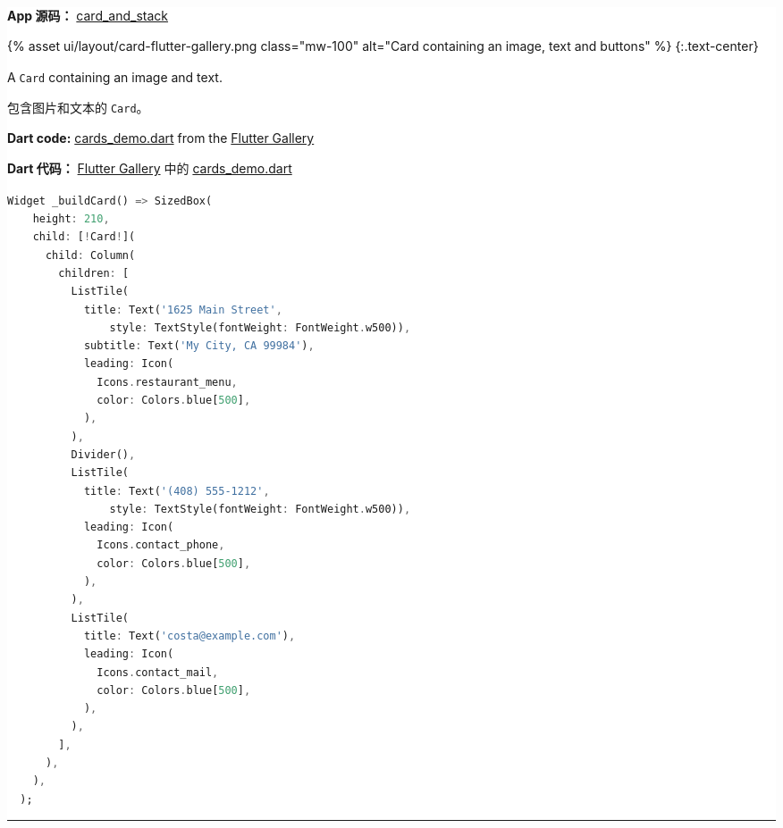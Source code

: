   **App 源码：** [card_and_stack]({{null_safety_examples}}/layout/card_and_stack)

</div>
<div class="col-lg-6" markdown="1">
  {% asset ui/layout/card-flutter-gallery.png class="mw-100"
      alt="Card containing an image, text and buttons" %}
  {:.text-center}

  A `Card` containing an image and text.

  包含图片和文本的 `Card`。

  **Dart code:** [cards_demo.dart]({{demo}}/material/cards_demo.dart)
  from the [Flutter Gallery][repo]

  **Dart 代码：** [Flutter Gallery][repo] 中的
  [cards_demo.dart]({{demo}}/material/cards_demo.dart)

</div>
</div>

<?code-excerpt "layout/card_and_stack/lib/main.dart (Card)" replace="/\bCard/[!$&!]/g;"?>
```dart
Widget _buildCard() => SizedBox(
    height: 210,
    child: [!Card!](
      child: Column(
        children: [
          ListTile(
            title: Text('1625 Main Street',
                style: TextStyle(fontWeight: FontWeight.w500)),
            subtitle: Text('My City, CA 99984'),
            leading: Icon(
              Icons.restaurant_menu,
              color: Colors.blue[500],
            ),
          ),
          Divider(),
          ListTile(
            title: Text('(408) 555-1212',
                style: TextStyle(fontWeight: FontWeight.w500)),
            leading: Icon(
              Icons.contact_phone,
              color: Colors.blue[500],
            ),
          ),
          ListTile(
            title: Text('costa@example.com'),
            leading: Icon(
              Icons.contact_mail,
              color: Colors.blue[500],
            ),
          ),
        ],
      ),
    ),
  );
```
<hr>


[sizing]: {{null_safety_examples}}/layout/sizing
[Pavlova image]: https://pixabay.com/en/photos/pavlova
[蛋糕图片]: https://pixabay.com/en/photos/pavlova
[Pixabay]: https://pixabay.com/en/photos/pavlova
[Adding assets and images]: /docs/development/ui/assets-and-images
[API reference docs]: {{api}}
[`build()`]: {{api}}/widgets/StatelessWidget/build.html
[`Card`]: {{api}}/material/Card-class.html
[`Center`]: {{api}}/widgets/Center-class.html
[`Column`]: {{api}}/widgets/Column-class.html
[Common layout widgets]: #common-layout-widgets
[`Colors`]: {{api}}/material/Colors-class.html
[`Container`]: {{api}}/widgets/Container-class.html
[`CrossAxisAlignment`]: {{api}}/rendering/CrossAxisAlignment-class.html
[`DataTable`]: {{api}}/material/DataTable-class.html
[Dealing with Box Constraints in Flutter]: /docs/development/ui/layout/box-constraints
[Elevation]: {{site.material}}/design/environment/elevation.html
[`Expanded`]: {{api}}/widgets/Expanded-class.html
[Flutter in Focus]: https://www.youtube.com/watch?v=wgTBLj7rMPM&list=PLjxrf2q8roU2HdJQDjJzOeO6J3FoFLWr2
[`GridView`]: {{api}}/widgets/GridView-class.html
[`GridTile`]: {{api}}/material/GridTile-class.html
[HTML/CSS Analogs in Flutter]: /docs/get-started/flutter-for/web-devs
[`Icon`]: {{api}}/material/Icons-class.html
[`Image`]: {{api}}/widgets/Image-class.html
[Layout tutorial]: /docs/development/ui/layout/tutorial
[layout widgets]: /docs/development/ui/widgets/layout
[`ListTile`]: {{api}}/material/ListTile-class.html
[`ListView`]: {{api}}/widgets/ListView-class.html
[`MainAxisAlignment`]: {{api}}/rendering/MainAxisAlignment-class.html
[Material card]: {{site.material}}/design/components/cards.html
[Material Design]: {{site.material}}/design
[Material Design palette]: {{site.material}}/design/color
[Material library]: {{api}}/material/material-library.html
[pubspec file]: {{null_safety_examples}}/layout/pavlova/pubspec.yaml
[`pubspec.yaml` file]: {{null_safety_examples}}/layout/row_column/pubspec.yaml
[repo]: {{site.repo.flutter}}/tree/master/dev/integration_tests/flutter_gallery
[`Row`]: {{api}}/widgets/Row-class.html
[running app]: https://flutter.github.io/gallery/#/
[`Scaffold`]: {{api}}/material/Scaffold-class.html
[`SizedBox`]: {{api}}/widgets/SizedBox-class.html
[`Stack`]: {{api}}/widgets/Stack-class.html
[`Table`]: {{api}}/widgets/Table-class.html
[`Text`]: {{api}}/widgets/Text-class.html
[tutorial]: /docs/development/ui/layout/tutorial
[布局构建教程]: /docs/development/ui/layout/tutorial
[widgets library]: {{api}}/widgets/widgets-library.html
[Widget catalog]: /docs/development/ui/widgets
[Widget 目录]: /docs/development/ui/widgets
[Debugging layout issues visually]: /docs/development/tools/devtools/inspector#debugging-layout-issues-visually
[Understanding constraints]: /docs/development/ui/layout/constraints
[Using the Flutter inspector]: /docs/development/tools/devtools/inspector
[Widget of the Week series]: https://www.youtube.com/playlist?list=PLjxrf2q8roU23XGwz3Km7sQZFTdB996iG
[Zero to One with Flutter]: {{site.medium}}/@mravn/zero-to-one-with-flutter-43b13fd7b354